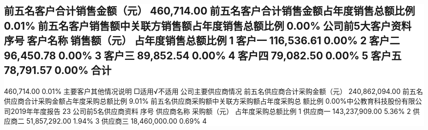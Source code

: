 前五名客户合计销售金额（元）
460,714.00
前五名客户合计销售金额占年度销售总额比例
0.01%
前五名客户销售额中关联方销售额占年度销售总额比例
0.00%
公司前5大客户资料
序号
客户名称
销售额（元）
占年度销售总额比例
1
客户一
116,536.61
0.00%
2
客户二
96,450.78
0.00%
3
客户三
89,852.54
0.00%
4
客户四
79,082.50
0.00%
5
客户五
78,791.57
0.00%
合计
--
460,714.00
0.01%
主要客户其他情况说明
□适用√不适用
公司主要供应商情况
前五名供应商合计采购金额（元）
240,862,094.00
前五名供应商合计采购金额占年度采购总额比例
9.01%
前五名供应商采购额中关联方采购额占年度采购总
额比例
0.00%中公教育科技股份有限公司2019年年度报告
23
公司前5名供应商资料
序号
供应商名称
采购额（元）
占年度采购总额比例
1
供应商一
143,237,909.00
5.36%
2
供应商二
51,857,292.00
1.94%
3
供应商三
18,460,000.00
0.69%
4